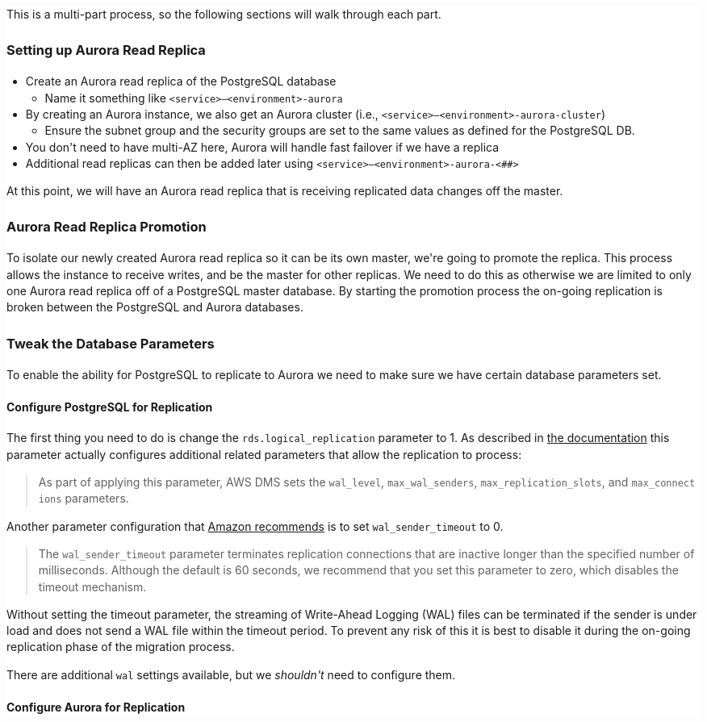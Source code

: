 This is a multi-part process, so the following sections will walk through each part.

### Setting up Aurora Read Replica

* Create an Aurora read replica of the PostgreSQL database
  * Name it something like `<service>—<environment>-aurora`
* By creating an Aurora instance, we also get an Aurora cluster (i.e., `<service>—<environment>-aurora-cluster`)
  * Ensure the subnet group and the security groups are set to the same values as defined for the PostgreSQL DB.
* You don't need to have multi-AZ here, Aurora will handle fast failover if we have a replica
* Additional read replicas can then be added later using `<service>—<environment>-aurora-<##>`

At this point, we will have an Aurora read replica that is receiving replicated data changes off the master.

### Aurora Read Replica Promotion

To isolate our newly created Aurora read replica so it can be its own master, we're going to promote the replica. This process allows the instance to receive writes, and be the master for other replicas. We need to do this as otherwise we are limited to only one Aurora read replica off of a PostgreSQL master database. By starting the promotion process the on-going replication is broken between the PostgreSQL and Aurora databases.

### Tweak the Database Parameters

To enable the ability for PostgreSQL to replicate to Aurora we need to make sure we have certain database parameters set.

#### Configure PostgreSQL for Replication

The first thing you need to do is change the `rds.logical_replication` parameter to 1. As described in [the documentation](https://docs.aws.amazon.com/dms/latest/userguide/CHAP_Source.PostgreSQL.html#CHAP_Source.PostgreSQL.RDSPostgreSQL) this parameter actually configures additional related parameters that allow the replication to process:

> As part of applying this parameter, AWS DMS sets the `wal_level`, `max_wal_senders`, `max_replication_slots`, and `max_connections` parameters.

Another parameter configuration that [Amazon recommends](https://docs.aws.amazon.com/dms/latest/userguide/CHAP_Source.PostgreSQL.html#CHAP_Source.PostgreSQL.Prerequisites) is to set `wal_sender_timeout` to 0.

> The `wal_sender_timeout` parameter terminates replication connections that are inactive longer than the specified number of milliseconds. Although the default is 60 seconds, we recommend that you set this parameter to zero, which disables the timeout mechanism.

Without setting the timeout parameter, the streaming of Write-Ahead Logging (WAL) files can be terminated if the sender is under load and does not send a WAL file within the timeout period. To prevent any risk of this it is best to disable it during the on-going replication phase of the migration process.

There are additional `wal` settings available, but we _shouldn't_ need to configure them.

#### Configure Aurora for Replication

